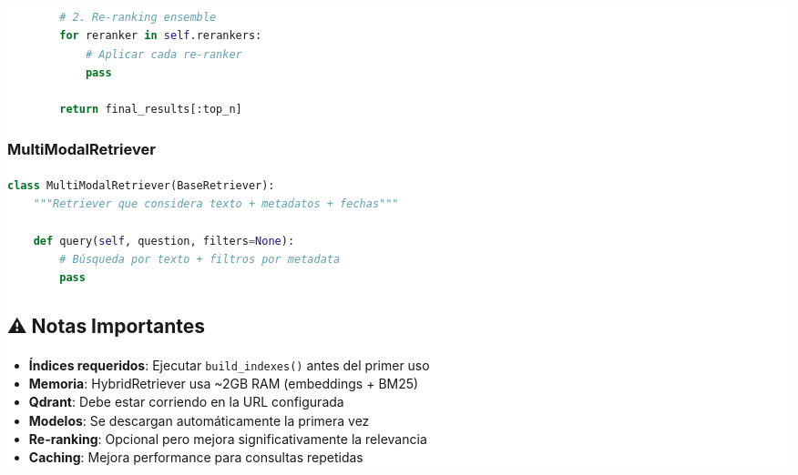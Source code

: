 ```python
        # 2. Re-ranking ensemble
        for reranker in self.rerankers:
            # Aplicar cada re-ranker
            pass
        
        return final_results[:top_n]
```

### MultiModalRetriever
```python
class MultiModalRetriever(BaseRetriever):
    """Retriever que considera texto + metadatos + fechas"""
    
    def query(self, question, filters=None):
        # Búsqueda por texto + filtros por metadata
        pass
```

## ⚠️ Notas Importantes

- **Índices requeridos**: Ejecutar `build_indexes()` antes del primer uso
- **Memoria**: HybridRetriever usa ~2GB RAM (embeddings + BM25)
- **Qdrant**: Debe estar corriendo en la URL configurada
- **Modelos**: Se descargan automáticamente la primera vez
- **Re-ranking**: Opcional pero mejora significativamente la relevancia
- **Caching**: Mejora performance para consultas repetidas